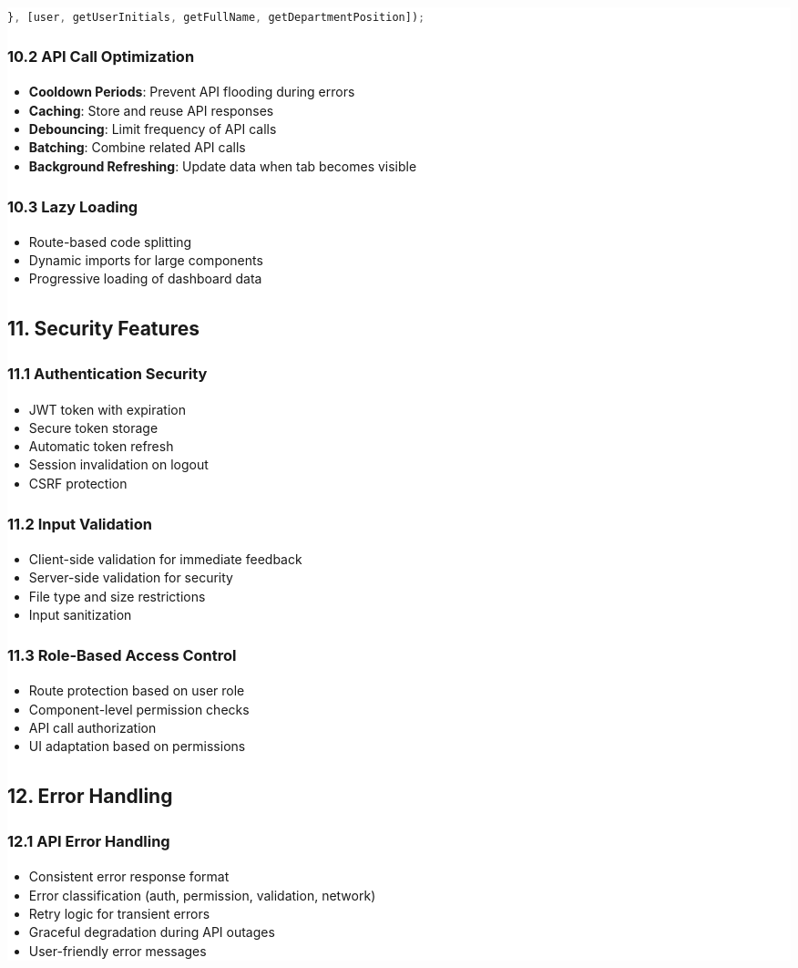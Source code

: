 ```javascript
}, [user, getUserInitials, getFullName, getDepartmentPosition]);
```

### 10.2 API Call Optimization

- **Cooldown Periods**: Prevent API flooding during errors
- **Caching**: Store and reuse API responses
- **Debouncing**: Limit frequency of API calls
- **Batching**: Combine related API calls
- **Background Refreshing**: Update data when tab becomes visible

### 10.3 Lazy Loading

- Route-based code splitting
- Dynamic imports for large components
- Progressive loading of dashboard data

## 11. Security Features

### 11.1 Authentication Security

- JWT token with expiration
- Secure token storage
- Automatic token refresh
- Session invalidation on logout
- CSRF protection

### 11.2 Input Validation

- Client-side validation for immediate feedback
- Server-side validation for security
- File type and size restrictions
- Input sanitization

### 11.3 Role-Based Access Control

- Route protection based on user role
- Component-level permission checks
- API call authorization
- UI adaptation based on permissions

## 12. Error Handling

### 12.1 API Error Handling

- Consistent error response format
- Error classification (auth, permission, validation, network)
- Retry logic for transient errors
- Graceful degradation during API outages
- User-friendly error messages
